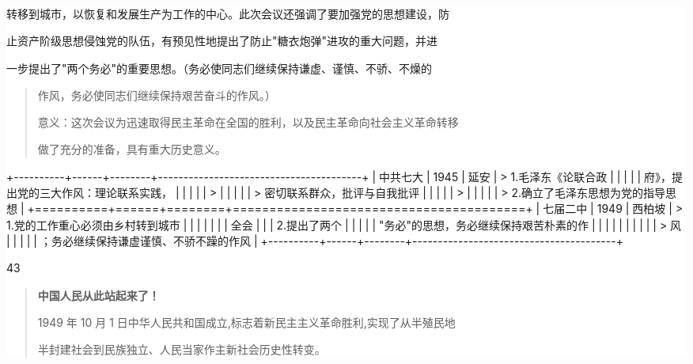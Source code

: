 转移到城市，以恢复和发展生产为工作的中心。此次会议还强调了要加强党的思想建设，防

止资产阶级思想侵蚀党的队伍，有预见性地提出了防止"糖衣炮弹"进攻的重大问题，并进

一步提出了"两个务必"的重要思想。（务必使同志们继续保持谦虚、谨慎、不骄、不燥的

> 作风，务必使同志们继续保持艰苦奋斗的作风。）
>
> 意义：这次会议为迅速取得民主革命在全国的胜利，以及民主革命向社会主义革命转移
>
> 做了充分的准备，具有重大历史意义。

+----------+------+--------+----------------------------------------+
| 中共七大 | 1945 | 延安   | > 1.毛泽东《论联合政                   |
|          |      |        | 府》，提出党的三大作风：理论联系实践， |
|          |      |        | >                                      |
|          |      |        | > 密切联系群众，批评与自我批评         |
|          |      |        | >                                      |
|          |      |        | > 2.确立了毛泽东思想为党的指导思想     |
+==========+======+========+========================================+
| 七届二中 | 1949 | 西柏坡 | > 1.党的工作重心必须由乡村转到城市     |
|          |      |        |                                        |
| 全会     |      |        | 2.提出了两个                           |
|          |      |        | "务必"的思想，务必继续保持艰苦朴素的作 |
|          |      |        |                                        |
|          |      |        | > 风                                   |
|          |      |        | ；务必继续保持谦虚谨慎、不骄不躁的作风 |
+----------+------+--------+----------------------------------------+

43

> **中国人民从此站起来了！**
>
> 1949 年 10 月 1
> 日中华人民共和国成立,标志着新民主主义革命胜利,实现了从半殖民地
>
> 半封建社会到民族独立、人民当家作主新社会历史性转变。
